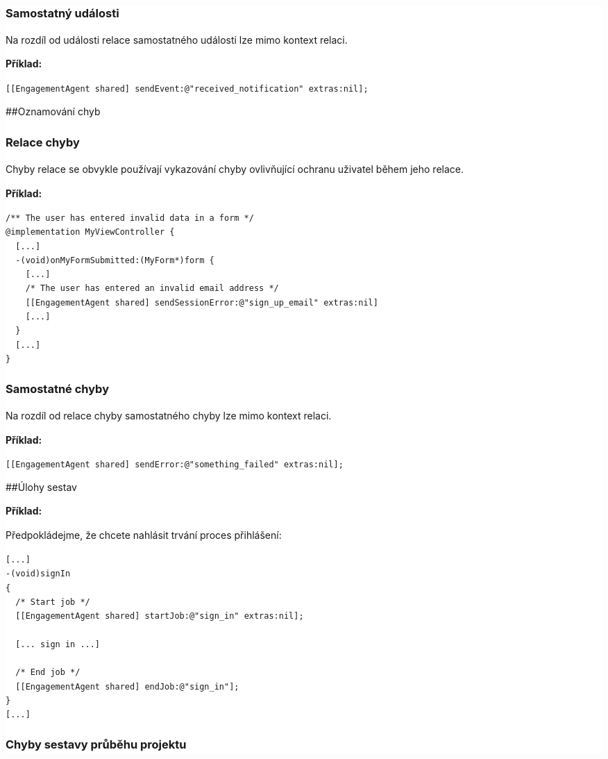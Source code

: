 ### <a name="standalone-events"></a>Samostatný události

Na rozdíl od události relace samostatného události lze mimo kontext relaci.

**Příklad:**

    [[EngagementAgent shared] sendEvent:@"received_notification" extras:nil];

##<a name="reporting-errors"></a>Oznamování chyb

### <a name="session-errors"></a>Relace chyby

Chyby relace se obvykle používají vykazování chyby ovlivňující ochranu uživatel během jeho relace.

**Příklad:**

    /** The user has entered invalid data in a form */
    @implementation MyViewController {
      [...]
      -(void)onMyFormSubmitted:(MyForm*)form {
        [...]
        /* The user has entered an invalid email address */
        [[EngagementAgent shared] sendSessionError:@"sign_up_email" extras:nil]
        [...]
      }
      [...]
    }

### <a name="standalone-errors"></a>Samostatné chyby

Na rozdíl od relace chyby samostatného chyby lze mimo kontext relaci.

**Příklad:**

    [[EngagementAgent shared] sendError:@"something_failed" extras:nil];

##<a name="reporting-jobs"></a>Úlohy sestav

**Příklad:**

Předpokládejme, že chcete nahlásit trvání proces přihlášení:

    [...]
    -(void)signIn
    {
      /* Start job */
      [[EngagementAgent shared] startJob:@"sign_in" extras:nil];

      [... sign in ...]

      /* End job */
      [[EngagementAgent shared] endJob:@"sign_in"];
    }
    [...]

### <a name="report-errors-during-a-job"></a>Chyby sestavy průběhu projektu
